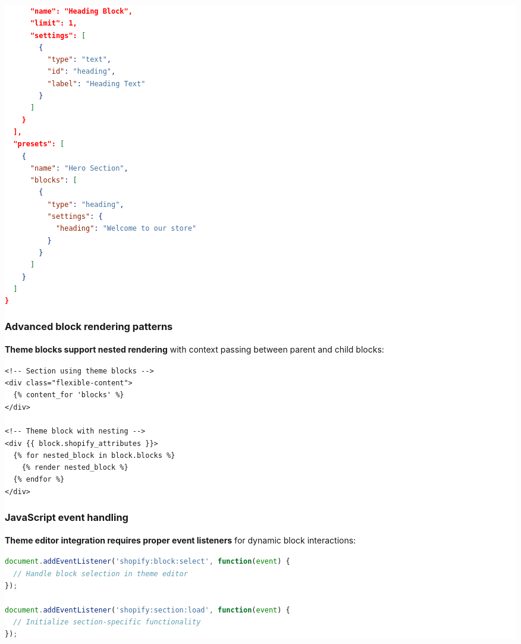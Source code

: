```json
      "name": "Heading Block",
      "limit": 1,
      "settings": [
        {
          "type": "text",
          "id": "heading",
          "label": "Heading Text"
        }
      ]
    }
  ],
  "presets": [
    {
      "name": "Hero Section",
      "blocks": [
        {
          "type": "heading",
          "settings": {
            "heading": "Welcome to our store"
          }
        }
      ]
    }
  ]
}
```

### Advanced block rendering patterns

**Theme blocks support nested rendering** with context passing between parent and child blocks:

```liquid
<!-- Section using theme blocks -->
<div class="flexible-content">
  {% content_for 'blocks' %}
</div>

<!-- Theme block with nesting -->
<div {{ block.shopify_attributes }}>
  {% for nested_block in block.blocks %}
    {% render nested_block %}
  {% endfor %}
</div>
```

### JavaScript event handling

**Theme editor integration requires proper event listeners** for dynamic block interactions:

```javascript
document.addEventListener('shopify:block:select', function(event) {
  // Handle block selection in theme editor
});

document.addEventListener('shopify:section:load', function(event) {
  // Initialize section-specific functionality
});
```

